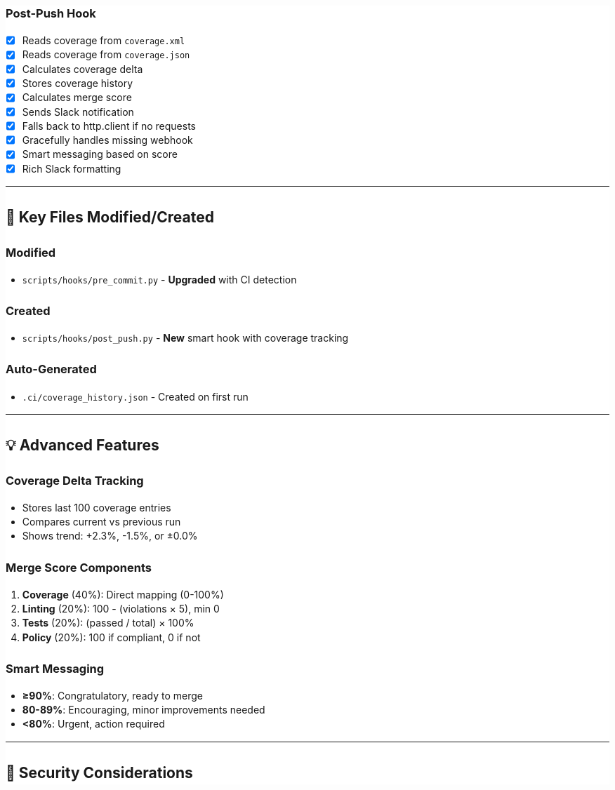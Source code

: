 ### Post-Push Hook

- [x] Reads coverage from `coverage.xml`
- [x] Reads coverage from `coverage.json`
- [x] Calculates coverage delta
- [x] Stores coverage history
- [x] Calculates merge score
- [x] Sends Slack notification
- [x] Falls back to http.client if no requests
- [x] Gracefully handles missing webhook
- [x] Smart messaging based on score
- [x] Rich Slack formatting

---

## 📁 Key Files Modified/Created

### Modified
- `scripts/hooks/pre_commit.py` - **Upgraded** with CI detection

### Created
- `scripts/hooks/post_push.py` - **New** smart hook with coverage tracking

### Auto-Generated
- `.ci/coverage_history.json` - Created on first run

---

## 💡 Advanced Features

### Coverage Delta Tracking
- Stores last 100 coverage entries
- Compares current vs previous run
- Shows trend: +2.3%, -1.5%, or ±0.0%

### Merge Score Components
1. **Coverage** (40%): Direct mapping (0-100%)
2. **Linting** (20%): 100 - (violations × 5), min 0
3. **Tests** (20%): (passed / total) × 100%
4. **Policy** (20%): 100 if compliant, 0 if not

### Smart Messaging
- **≥90%**: Congratulatory, ready to merge
- **80-89%**: Encouraging, minor improvements needed
- **<80%**: Urgent, action required

---

## 🔐 Security Considerations
